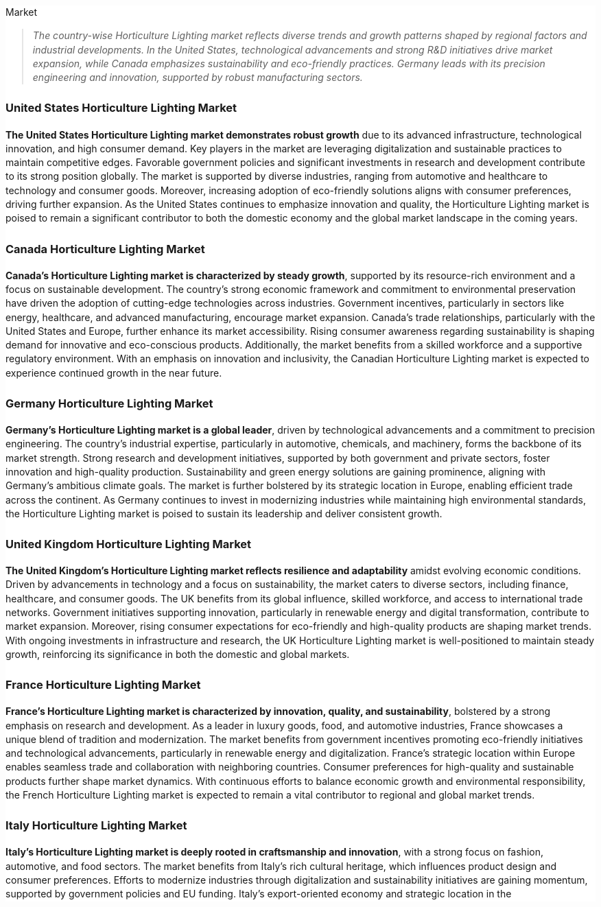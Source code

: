 Market<br /></span></h1><blockquote><p><em><span class="">The country-wise Horticulture Lighting market reflects diverse trends and growth patterns shaped by regional factors and industrial developments. In the United States, technological advancements and strong R&amp;D initiatives drive market expansion, while Canada emphasizes sustainability and eco-friendly practices. Germany leads with its precision engineering and innovation, supported by robust manufacturing sectors.</span></em></p></blockquote><h3><strong>United States Horticulture Lighting Market</strong></h3><p><strong>The United States Horticulture Lighting market demonstrates robust growth</strong> due to its advanced infrastructure, technological innovation, and high consumer demand. Key players in the market are leveraging digitalization and sustainable practices to maintain competitive edges. Favorable government policies and significant investments in research and development contribute to its strong position globally. The market is supported by diverse industries, ranging from automotive and healthcare to technology and consumer goods. Moreover, increasing adoption of eco-friendly solutions aligns with consumer preferences, driving further expansion. As the United States continues to emphasize innovation and quality, the Horticulture Lighting market is poised to remain a significant contributor to both the domestic economy and the global market landscape in the coming years.</p><h3><strong>Canada Horticulture Lighting Market</strong></h3><p><strong>Canada&rsquo;s Horticulture Lighting market is characterized by steady growth</strong>, supported by its resource-rich environment and a focus on sustainable development. The country&rsquo;s strong economic framework and commitment to environmental preservation have driven the adoption of cutting-edge technologies across industries. Government incentives, particularly in sectors like energy, healthcare, and advanced manufacturing, encourage market expansion. Canada&rsquo;s trade relationships, particularly with the United States and Europe, further enhance its market accessibility. Rising consumer awareness regarding sustainability is shaping demand for innovative and eco-conscious products. Additionally, the market benefits from a skilled workforce and a supportive regulatory environment. With an emphasis on innovation and inclusivity, the Canadian Horticulture Lighting market is expected to experience continued growth in the near future.</p><h3><strong>Germany Horticulture Lighting Market</strong></h3><p><strong>Germany&rsquo;s Horticulture Lighting market is a global leader</strong>, driven by technological advancements and a commitment to precision engineering. The country&rsquo;s industrial expertise, particularly in automotive, chemicals, and machinery, forms the backbone of its market strength. Strong research and development initiatives, supported by both government and private sectors, foster innovation and high-quality production. Sustainability and green energy solutions are gaining prominence, aligning with Germany&rsquo;s ambitious climate goals. The market is further bolstered by its strategic location in Europe, enabling efficient trade across the continent. As Germany continues to invest in modernizing industries while maintaining high environmental standards, the Horticulture Lighting market is poised to sustain its leadership and deliver consistent growth.</p><h3><strong>United Kingdom Horticulture Lighting Market</strong></h3><p><strong>The United Kingdom&rsquo;s Horticulture Lighting market reflects resilience and adaptability</strong> amidst evolving economic conditions. Driven by advancements in technology and a focus on sustainability, the market caters to diverse sectors, including finance, healthcare, and consumer goods. The UK benefits from its global influence, skilled workforce, and access to international trade networks. Government initiatives supporting innovation, particularly in renewable energy and digital transformation, contribute to market expansion. Moreover, rising consumer expectations for eco-friendly and high-quality products are shaping market trends. With ongoing investments in infrastructure and research, the UK Horticulture Lighting market is well-positioned to maintain steady growth, reinforcing its significance in both the domestic and global markets.</p><h3><strong>France Horticulture Lighting Market</strong></h3><p><strong>France&rsquo;s Horticulture Lighting market is characterized by innovation, quality, and sustainability</strong>, bolstered by a strong emphasis on research and development. As a leader in luxury goods, food, and automotive industries, France showcases a unique blend of tradition and modernization. The market benefits from government incentives promoting eco-friendly initiatives and technological advancements, particularly in renewable energy and digitalization. France&rsquo;s strategic location within Europe enables seamless trade and collaboration with neighboring countries. Consumer preferences for high-quality and sustainable products further shape market dynamics. With continuous efforts to balance economic growth and environmental responsibility, the French Horticulture Lighting market is expected to remain a vital contributor to regional and global market trends.</p><h3><strong>Italy Horticulture Lighting Market</strong></h3><p><strong>Italy&rsquo;s Horticulture Lighting market is deeply rooted in craftsmanship and innovation</strong>, with a strong focus on fashion, automotive, and food sectors. The market benefits from Italy&rsquo;s rich cultural heritage, which influences product design and consumer preferences. Efforts to modernize industries through digitalization and sustainability initiatives are gaining momentum, supported by government policies and EU funding. Italy&rsquo;s export-oriented economy and strategic location in the